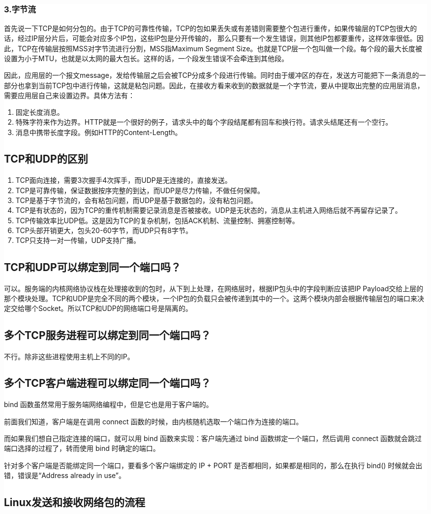

### 3.字节流

首先说一下TCP是如何分包的。由于TCP的可靠性传输，TCP的包如果丢失或有差错则需要整个包进行重传，如果传输层的TCP包很大的话，经过IP层分片后，可能会对应多个IP包，这些IP包是分开传输的， 那么只要有一个发生错误，则其他IP包都要重传，这样效率很低。因此，TCP在传输层按照MSS对字节流进行分割，MSS指Maximum Segment Size。也就是TCP层一个包叫做一个段。每个段的最大长度被设置为小于MTU，也就是以太网的最大包长。这样的话，一个段发生错误不会牵连到其他段。

因此，应用层的一个报文message，发给传输层之后会被TCP分成多个段进行传输。同时由于缓冲区的存在，发送方可能把下一条消息的一部分也拿到当前TCP包中进行传输，这就是粘包问题。因此，在接收方看来收到的数据就是一个字节流，要从中提取出完整的应用层消息，需要应用层自己来设置边界。具体方法有：

1. 固定长度消息。
2. 特殊字符来作为边界。HTTP就是一个很好的例子，请求头中的每个字段结尾都有回车和换行符。请求头结尾还有一个空行。
3. 消息中携带长度字段。例如HTTP的Content-Length。



## TCP和UDP的区别

1. TCP面向连接，需要3次握手4次挥手，而UDP是无连接的，直接发送。
2. TCP是可靠传输，保证数据按序完整的到达，而UDP是尽力传输，不做任何保障。
3. TCP是基于字节流的，会有粘包问题，而UDP是基于数据包的，没有粘包问题。
4. TCP是有状态的，因为TCP的重传机制需要记录消息是否被接收。UDP是无状态的，消息从主机进入网络后就不再留存记录了。
5. TCP传输效率比UDP低。这是因为TCP的复杂机制，包括ACK机制、流量控制、拥塞控制等。
6. TCP头部开销更大，包头20-60字节，而UDP只有8字节。
7. TCP只支持一对一传输，UDP支持广播。



## TCP和UDP可以绑定到同一个端口吗？

可以。服务端的内核网络协议栈在处理接收到的包时，从下到上处理，在网络层时，根据IP包头中的字段判断应该把IP Payload交给上层的那个模块处理。TCP和UDP是完全不同的两个模块，一个IP包的负载只会被传递到其中的一个。这两个模块内部会根据传输层包的端口来决定交给哪个Socket。所以TCP和UDP的网络端口号是隔离的。



## 多个TCP服务进程可以绑定到同一个端口吗？

不行。除非这些进程使用主机上不同的IP。



## 多个TCP客户端进程可以绑定同一个端口吗？

bind 函数虽然常用于服务端网络编程中，但是它也是用于客户端的。

前面我们知道，客户端是在调用 connect 函数的时候，由内核随机选取一个端口作为连接的端口。

而如果我们想自己指定连接的端口，就可以用 bind 函数来实现：客户端先通过 bind 函数绑定一个端口，然后调用 connect 函数就会跳过端口选择的过程了，转而使用 bind 时确定的端口。

针对多个客户端是否能绑定同一个端口，要看多个客户端绑定的 IP + PORT 是否都相同，如果都是相同的，那么在执行 bind() 时候就会出错，错误是“Address already in use”。



## Linux发送和接收网络包的流程
